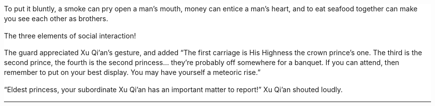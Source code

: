 To put it bluntly, a smoke can pry open a man’s mouth, money can entice a man’s heart, and to eat seafood together can make you see each other as brothers.

The three elements of social interaction!

The guard appreciated Xu Qi’an’s gesture, and added “The first carriage is His Highness the crown prince’s one. The third is the second prince, the fourth is the second princess… they’re probably off somewhere for a banquet. If you can attend, then remember to put on your best display. You may have yourself a meteoric rise.”

“Eldest princess, your subordinate Xu Qi’an has an important matter to report!” Xu Qi’an shouted loudly.

---

[^1]: 慶 (Sc. 庆)    

    